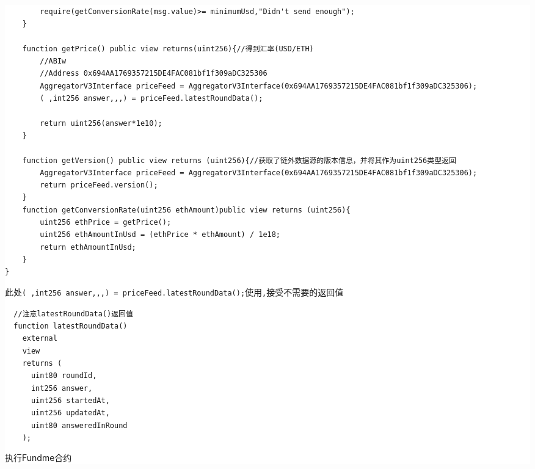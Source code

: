 ```solidity
        require(getConversionRate(msg.value)>= minimumUsd,"Didn't send enough");
    }

    function getPrice() public view returns(uint256){//得到汇率(USD/ETH)
        //ABIw
        //Address 0x694AA1769357215DE4FAC081bf1f309aDC325306
        AggregatorV3Interface priceFeed = AggregatorV3Interface(0x694AA1769357215DE4FAC081bf1f309aDC325306);
        ( ,int256 answer,,,) = priceFeed.latestRoundData();
        
        return uint256(answer*1e10);
    }

    function getVersion() public view returns (uint256){//获取了链外数据源的版本信息，并将其作为uint256类型返回
        AggregatorV3Interface priceFeed = AggregatorV3Interface(0x694AA1769357215DE4FAC081bf1f309aDC325306);
        return priceFeed.version();
    }
    function getConversionRate(uint256 ethAmount)public view returns (uint256){
        uint256 ethPrice = getPrice();
        uint256 ethAmountInUsd = (ethPrice * ethAmount) / 1e18;
        return ethAmountInUsd;
    }
}
```

此处`( ,int256 answer,,,) = priceFeed.latestRoundData();`使用`,`接受不需要的返回值

```solidity
  //注意latestRoundData()返回值
  function latestRoundData()
    external
    view
    returns (
      uint80 roundId,
      int256 answer,
      uint256 startedAt,
      uint256 updatedAt,
      uint80 answeredInRound
    );
```

执行Fundme合约

